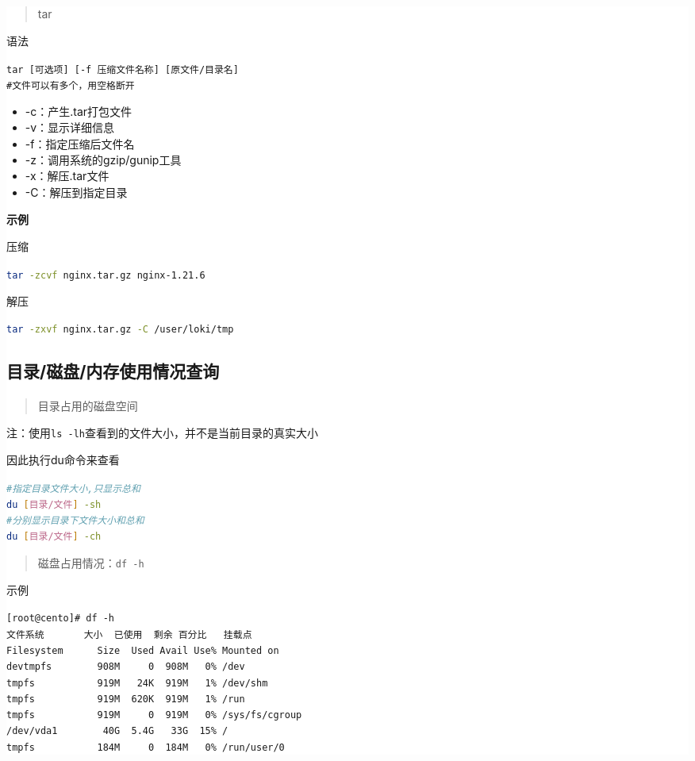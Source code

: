 > tar

语法

```
tar [可选项] [-f 压缩文件名称] [原文件/目录名]
#文件可以有多个，用空格断开
```

+ -c：产生.tar打包文件
+ -v：显示详细信息
+ -f：指定压缩后文件名
+ -z：调用系统的gzip/gunip工具
+ -x：解压.tar文件
+ -C：解压到指定目录

**示例**

压缩

```bash
tar -zcvf nginx.tar.gz nginx-1.21.6 
```

解压

```bash
tar -zxvf nginx.tar.gz -C /user/loki/tmp
```



## 目录/磁盘/内存使用情况查询

> 目录占用的磁盘空间

注：使用`ls -lh`查看到的文件大小，并不是当前目录的真实大小

因此执行du命令来查看

```bash
#指定目录文件大小,只显示总和
du [目录/文件] -sh
#分别显示目录下文件大小和总和
du [目录/文件] -ch
```

> 磁盘占用情况：`df -h` 

示例

```
[root@cento]# df -h
文件系统       大小  已使用  剩余 百分比   挂载点
Filesystem      Size  Used Avail Use% Mounted on
devtmpfs        908M     0  908M   0% /dev
tmpfs           919M   24K  919M   1% /dev/shm
tmpfs           919M  620K  919M   1% /run
tmpfs           919M     0  919M   0% /sys/fs/cgroup
/dev/vda1        40G  5.4G   33G  15% /
tmpfs           184M     0  184M   0% /run/user/0
```
